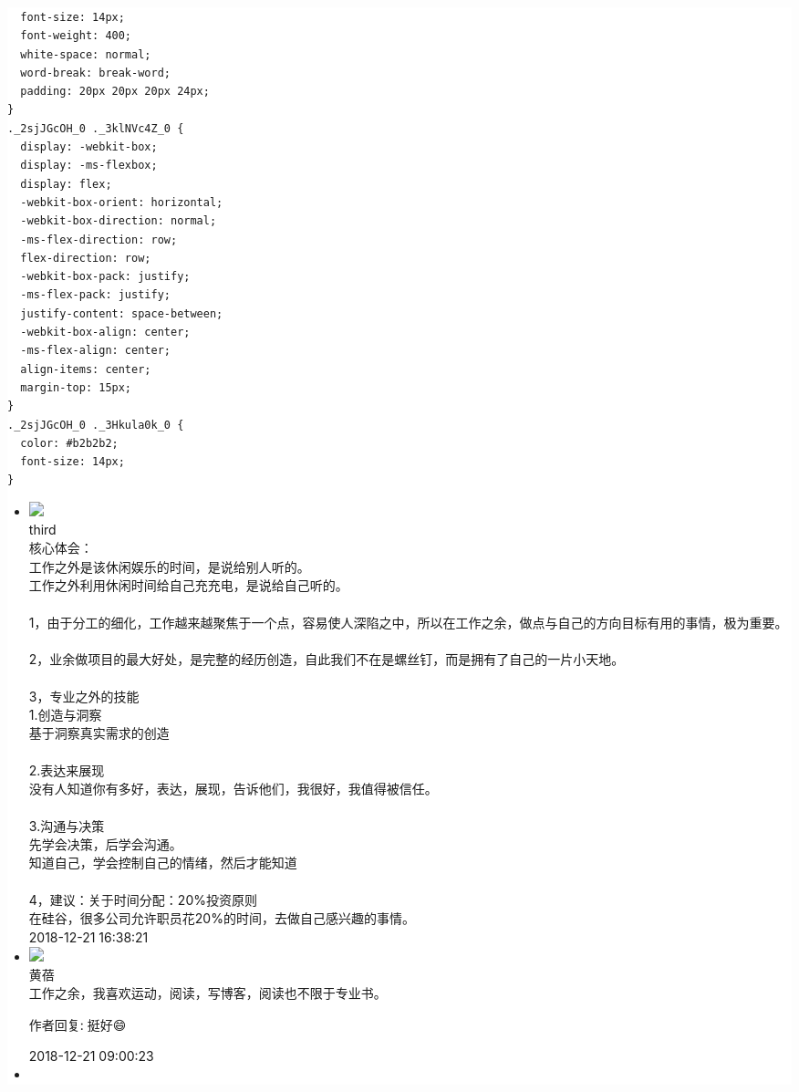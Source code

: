       font-size: 14px;
      font-weight: 400;
      white-space: normal;
      word-break: break-word;
      padding: 20px 20px 20px 24px;
    }
    ._2sjJGcOH_0 ._3klNVc4Z_0 {
      display: -webkit-box;
      display: -ms-flexbox;
      display: flex;
      -webkit-box-orient: horizontal;
      -webkit-box-direction: normal;
      -ms-flex-direction: row;
      flex-direction: row;
      -webkit-box-pack: justify;
      -ms-flex-pack: justify;
      justify-content: space-between;
      -webkit-box-align: center;
      -ms-flex-align: center;
      align-items: center;
      margin-top: 15px;
    }
    ._2sjJGcOH_0 ._3Hkula0k_0 {
      color: #b2b2b2;
      font-size: 14px;
    }
</style><ul><li>
<div class="_2sjJGcOH_0"><img src="https://static001.geekbang.org/account/avatar/00/0f/a4/5a/e708e423.jpg"
  class="_3FLYR4bF_0">
<div class="_36ChpWj4_0">
  <div class="_2zFoi7sd_0"><span>third</span>
  </div>
  <div class="_2_QraFYR_0">核心体会：<br>工作之外是该休闲娱乐的时间，是说给别人听的。<br>工作之外利用休闲时间给自己充充电，是说给自己听的。<br><br>1，由于分工的细化，工作越来越聚焦于一个点，容易使人深陷之中，所以在工作之余，做点与自己的方向目标有用的事情，极为重要。<br><br>2，业余做项目的最大好处，是完整的经历创造，自此我们不在是螺丝钉，而是拥有了自己的一片小天地。<br><br>3，专业之外的技能<br>1.创造与洞察<br>基于洞察真实需求的创造<br><br>2.表达来展现<br>没有人知道你有多好，表达，展现，告诉他们，我很好，我值得被信任。<br><br>3.沟通与决策<br>先学会决策，后学会沟通。<br>知道自己，学会控制自己的情绪，然后才能知道<br><br>4，建议：关于时间分配：20%投资原则<br>在硅谷，很多公司允许职员花20%的时间，去做自己感兴趣的事情。<br></div>
  <div class="_10o3OAxT_0">
    
  </div>
  <div class="_3klNVc4Z_0">
    <div class="_3Hkula0k_0">2018-12-21 16:38:21</div>
  </div>
</div>
</div>
</li>
<li>
<div class="_2sjJGcOH_0"><img src="https://static001.geekbang.org/account/avatar/00/12/66/00/cdbae38f.jpg"
  class="_3FLYR4bF_0">
<div class="_36ChpWj4_0">
  <div class="_2zFoi7sd_0"><span>黄蓓</span>
  </div>
  <div class="_2_QraFYR_0">工作之余，我喜欢运动，阅读，写博客，阅读也不限于专业书。</div>
  <div class="_10o3OAxT_0">
    <p class="_3KxQPN3V_0">作者回复: 挺好😄</p>
  </div>
  <div class="_3klNVc4Z_0">
    <div class="_3Hkula0k_0">2018-12-21 09:00:23</div>
  </div>
</div>
</div>
</li>
<li>